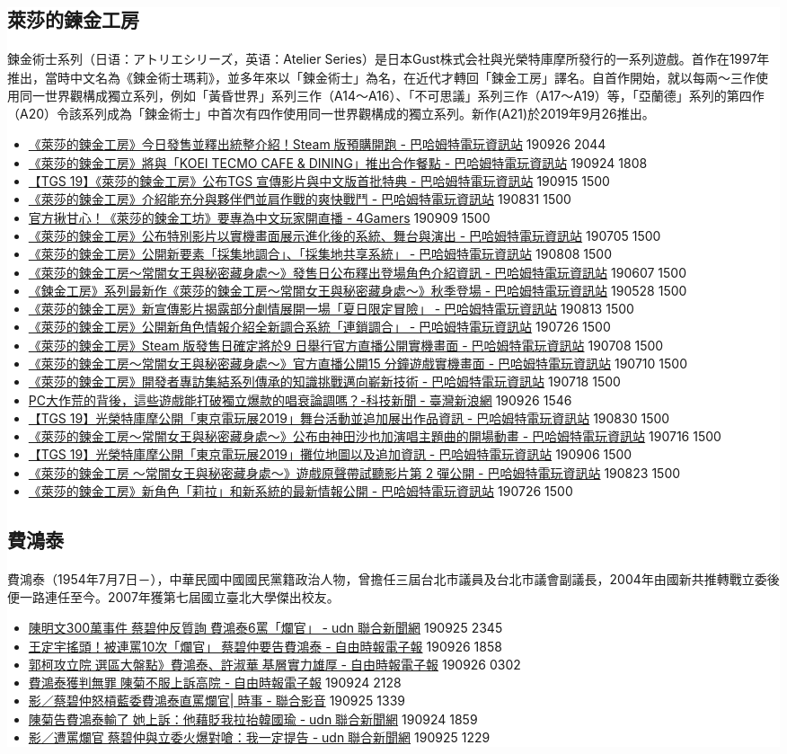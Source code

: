 ## 萊莎的鍊金工房

鍊金術士系列（日语：アトリエシリーズ，英语：Atelier Series）是日本Gust株式会社與光榮特庫摩所發行的一系列遊戲。首作在1997年推出，當時中文名為《鍊金術士瑪莉》，並多年來以「鍊金術士」為名，在近代才轉回「鍊金工房」譯名。自首作開始，就以每兩～三作使用同一世界觀構成獨立系列，例如「黃昏世界」系列三作（A14～A16）、「不可思議」系列三作（A17～A19）等，「亞蘭德」系列的第四作（A20）令該系列成為「鍊金術士」中首次有四作使用同一世界觀構成的獨立系列。新作(A21)於2019年9月26推出。
- [《萊莎的鍊金工房》今日發售並釋出統整介紹！Steam 版預購開跑 - 巴哈姆特電玩資訊站](https://gnn.gamer.com.tw/detail.php?sn=186312 "《萊莎的鍊金工房》今日發售並釋出統整介紹！Steam 版預購開跑 - 巴哈姆特電玩資訊站") 190926 2044
- [《萊莎的鍊金工房》將與「KOEI TECMO CAFE & DINING」推出合作餐點 - 巴哈姆特電玩資訊站](https://gnn.gamer.com.tw/detail.php?sn=186168 "《萊莎的鍊金工房》將與「KOEI TECMO CAFE & DINING」推出合作餐點 - 巴哈姆特電玩資訊站") 190924 1808
- [【TGS 19】《萊莎的鍊金工房》公布TGS 宣傳影片與中文版首批特典 - 巴哈姆特電玩資訊站](https://gnn.gamer.com.tw/detail.php?sn=185721 "【TGS 19】《萊莎的鍊金工房》公布TGS 宣傳影片與中文版首批特典 - 巴哈姆特電玩資訊站") 190915 1500
- [《萊莎的鍊金工房》介紹能充分與夥伴們並肩作戰的爽快戰鬥 - 巴哈姆特電玩資訊站](https://gnn.gamer.com.tw/detail.php?sn=185093 "《萊莎的鍊金工房》介紹能充分與夥伴們並肩作戰的爽快戰鬥 - 巴哈姆特電玩資訊站") 190831 1500
- [官方揪甘心！《萊莎的鍊金工坊》要專為中文玩家開直播 - 4Gamers](https://www.4gamers.com.tw/news/detail/40291/atelier-ryza-will-live-in-chinese "官方揪甘心！《萊莎的鍊金工坊》要專為中文玩家開直播 - 4Gamers") 190909 1500
- [《萊莎的鍊金工房》公布特別影片以實機畫面展示進化後的系統、舞台與演出 - 巴哈姆特電玩資訊站](https://gnn.gamer.com.tw/detail.php?sn=182224 "《萊莎的鍊金工房》公布特別影片以實機畫面展示進化後的系統、舞台與演出 - 巴哈姆特電玩資訊站") 190705 1500
- [《萊莎的鍊金工房》公開新要素「採集地調合」、「採集地共享系統」 - 巴哈姆特電玩資訊站](https://gnn.gamer.com.tw/detail.php?sn=184023 "《萊莎的鍊金工房》公開新要素「採集地調合」、「採集地共享系統」 - 巴哈姆特電玩資訊站") 190808 1500
- [《萊莎的鍊金工房～常闇女王與秘密藏身處～》發售日公布釋出登場角色介紹資訊 - 巴哈姆特電玩資訊站](https://gnn.gamer.com.tw/detail.php?sn=180757 "《萊莎的鍊金工房～常闇女王與秘密藏身處～》發售日公布釋出登場角色介紹資訊 - 巴哈姆特電玩資訊站") 190607 1500
- [《鍊金工房》系列最新作《萊莎的鍊金工房～常闇女王與秘密藏身處～》秋季登場 - 巴哈姆特電玩資訊站](https://gnn.gamer.com.tw/detail.php?sn=180189 "《鍊金工房》系列最新作《萊莎的鍊金工房～常闇女王與秘密藏身處～》秋季登場 - 巴哈姆特電玩資訊站") 190528 1500
- [《萊莎的鍊金工房》新宣傳影片揭露部分劇情展開一場「夏日限定冒險」 - 巴哈姆特電玩資訊站](https://gnn.gamer.com.tw/detail.php?sn=184155 "《萊莎的鍊金工房》新宣傳影片揭露部分劇情展開一場「夏日限定冒險」 - 巴哈姆特電玩資訊站") 190813 1500
- [《萊莎的鍊金工房》公開新角色情報介紹全新調合系統「連鎖調合」 - 巴哈姆特電玩資訊站](https://gnn.gamer.com.tw/detail.php?sn=183349 "《萊莎的鍊金工房》公開新角色情報介紹全新調合系統「連鎖調合」 - 巴哈姆特電玩資訊站") 190726 1500
- [《萊莎的鍊金工房》Steam 版發售日確定將於9 日舉行官方直播公開實機畫面 - 巴哈姆特電玩資訊站](https://gnn.gamer.com.tw/detail.php?sn=182299 "《萊莎的鍊金工房》Steam 版發售日確定將於9 日舉行官方直播公開實機畫面 - 巴哈姆特電玩資訊站") 190708 1500
- [《萊莎的鍊金工房～常闇女王與秘密藏身處～》官方直播公開15 分鐘遊戲實機畫面 - 巴哈姆特電玩資訊站](https://gnn.gamer.com.tw/detail.php?sn=182418 "《萊莎的鍊金工房～常闇女王與秘密藏身處～》官方直播公開15 分鐘遊戲實機畫面 - 巴哈姆特電玩資訊站") 190710 1500
- [《萊莎的鍊金工房》開發者專訪集結系列傳承的知識挑戰邁向嶄新技術 - 巴哈姆特電玩資訊站](https://gnn.gamer.com.tw/detail.php?sn=182830 "《萊莎的鍊金工房》開發者專訪集結系列傳承的知識挑戰邁向嶄新技術 - 巴哈姆特電玩資訊站") 190718 1500
- [PC大作荒的背後，這些遊戲能打破獨立爆款的唱衰論調嗎？-科技新聞 - 臺灣新浪網](https://news.sina.com.tw/article/20190926/32782056.html "PC大作荒的背後，這些遊戲能打破獨立爆款的唱衰論調嗎？-科技新聞 - 臺灣新浪網") 190926 1546
- [【TGS 19】光榮特庫摩公開「東京電玩展2019」舞台活動並追加展出作品資訊 - 巴哈姆特電玩資訊站](https://gnn.gamer.com.tw/detail.php?sn=185088 "【TGS 19】光榮特庫摩公開「東京電玩展2019」舞台活動並追加展出作品資訊 - 巴哈姆特電玩資訊站") 190830 1500
- [《萊莎的鍊金工房～常闇女王與秘密藏身處～》公布由神田沙也加演唱主題曲的開場動畫 - 巴哈姆特電玩資訊站](https://gnn.gamer.com.tw/detail.php?sn=182758 "《萊莎的鍊金工房～常闇女王與秘密藏身處～》公布由神田沙也加演唱主題曲的開場動畫 - 巴哈姆特電玩資訊站") 190716 1500
- [【TGS 19】光榮特庫摩公開「東京電玩展2019」攤位地圖以及追加資訊 - 巴哈姆特電玩資訊站](https://gnn.gamer.com.tw/detail.php?sn=185399 "【TGS 19】光榮特庫摩公開「東京電玩展2019」攤位地圖以及追加資訊 - 巴哈姆特電玩資訊站") 190906 1500
- [《萊莎的鍊金工房 ～常闇女王與秘密藏身處～》遊戲原聲帶試聽影片第 2 彈公開 - 巴哈姆特電玩資訊站](https://gnn.gamer.com.tw/detail.php?sn=184795 "《萊莎的鍊金工房 ～常闇女王與秘密藏身處～》遊戲原聲帶試聽影片第 2 彈公開 - 巴哈姆特電玩資訊站") 190823 1500
- [《萊莎的鍊金工房》新角色「莉拉」和新系統的最新情報公開 - 巴哈姆特電玩資訊站](https://gnn.gamer.com.tw/detail.php?sn=183475 "《萊莎的鍊金工房》新角色「莉拉」和新系統的最新情報公開 - 巴哈姆特電玩資訊站") 190726 1500

## 費鴻泰

費鴻泰（1954年7月7日－），中華民國中國國民黨籍政治人物，曾擔任三屆台北市議員及台北市議會副議長，2004年由國新共推轉戰立委後便一路連任至今。2007年獲第七屆國立臺北大學傑出校友。
- [陳明文300萬事件 蔡碧仲反質詢 費鴻泰6罵「爛官」 - udn 聯合新聞網](https://udn.com/news/story/120717/4068968 "陳明文300萬事件 蔡碧仲反質詢 費鴻泰6罵「爛官」 - udn 聯合新聞網") 190925 2345
- [王定宇搖頭！被連罵10次「爛官」 蔡碧仲要告費鴻泰 - 自由時報電子報](https://news.ltn.com.tw/news/politics/breakingnews/2927850 "王定宇搖頭！被連罵10次「爛官」 蔡碧仲要告費鴻泰 - 自由時報電子報") 190926 1858
- [郭柯攻立院 選區大盤點》費鴻泰、許淑華 基層實力雄厚 - 自由時報電子報](https://news.ltn.com.tw/news/politics/paper/1320557 "郭柯攻立院 選區大盤點》費鴻泰、許淑華 基層實力雄厚 - 自由時報電子報") 190926 0302
- [費鴻泰獲判無罪 陳菊不服上訴高院 - 自由時報電子報](https://news.ltn.com.tw/news/politics/breakingnews/2925692 "費鴻泰獲判無罪 陳菊不服上訴高院 - 自由時報電子報") 190924 2128
- [影／蔡碧仲怒槓藍委費鴻泰直罵爛官| 時事 - 聯合影音](https://video.udn.com/news/1149304 "影／蔡碧仲怒槓藍委費鴻泰直罵爛官| 時事 - 聯合影音") 190925 1339
- [陳菊告費鴻泰輸了 她上訴：他藉貶我拉抬韓國瑜 - udn 聯合新聞網](https://udn.com/news/story/7321/4066123 "陳菊告費鴻泰輸了 她上訴：他藉貶我拉抬韓國瑜 - udn 聯合新聞網") 190924 1859
- [影／遭罵爛官 蔡碧仲與立委火爆對嗆：我一定提告 - udn 聯合新聞網](https://udn.com/news/story/6656/4067352?from=udn-ch1_breaknews-1-cate1-news "影／遭罵爛官 蔡碧仲與立委火爆對嗆：我一定提告 - udn 聯合新聞網") 190925 1229